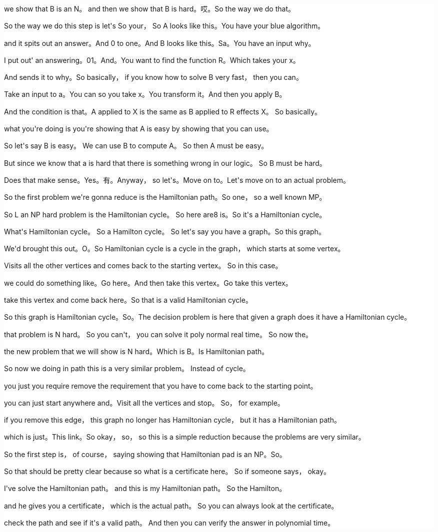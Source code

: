  we show that B is an N。 and then we show that B is hard。哎。So the way we do that。

 So the way we do this step is let's So your， So A looks like this。You have your blue algorithm。

 and it spits out an answer。And 0 to one。And B looks like this。Sa。You have an input why。

I put out' an answering。01。And。You want to find the function R。Which takes your x。

And sends it to why。So basically， if you know how to solve B very fast， then you can。

Take an input to a。You can so you take x。You transform it。And then you apply B。

And the condition is that。A applied to X is the same as B applied to R effects X。 So basically。

 what you're doing is you're showing that A is easy by showing that you can use。

 So let's say B is easy。 We can use B to compute A。 So then A must be easy。

But since we know that a is hard that there is something wrong in our logic。 So B must be hard。

Does that make sense。Yes。有。Anyway， so let's。Move on to。Let's move on to an actual problem。

 So the first problem we're gonna reduce is the Hamiltonian path。So one， so a well known MP。

So L an NP hard problem is the Hamiltonian cycle。 So here are8 is。So it's a Hamiltonian cycle。

 What's Hamiltonian cycle。 So a Hamilton cycle。 So let's say you have a graph。So this graph。

We'd brought this out。O。So Hamiltonian cycle is a cycle in the graph， which starts at some vertex。

 Visits all the other vertices and comes back to the starting vertex。 So in this case。

 we could do something like。Go here。And then take this vertex。Go take this vertex。

 take this vertex and come back here。So that is a valid Hamiltonian cycle。

 So this graph is Hamiltonian cycle。So。The decision problem is here that given a graph does it have a Hamiltonian cycle。

that problem is N hard。 So you can't， you can solve it poly normal real time。 So now the。

 the new problem that we will show is N hard。Which is B。Is Hamiltonian path。

So now we doing in path this is a very similar problem。 Instead of cycle。

 you just you require remove the requirement that you have to come back to the starting point。

 you can just start anywhere and。Visit all the vertices and stop。 So， for example。

 if you remove this edge， this graph no longer has Hamiltonian cycle， but it has a Hamiltonian path。

 which is just。This link。So okay， so， so this is a simple reduction because the problems are very similar。

 So the first step is， of course， saying showing that Hamiltonian pad is an NP。So。

So that should be pretty clear because so what is a certificate here。 So if someone says， okay。

 I've solve the Hamiltonian path。 and this is my Hamiltonian path。 So the Hamilton。

 and he gives you a certificate， which is the actual path。 So you can always look at the certificate。

 check the path and see if it's a valid path。 And then you can verify the answer in polynomial time。
